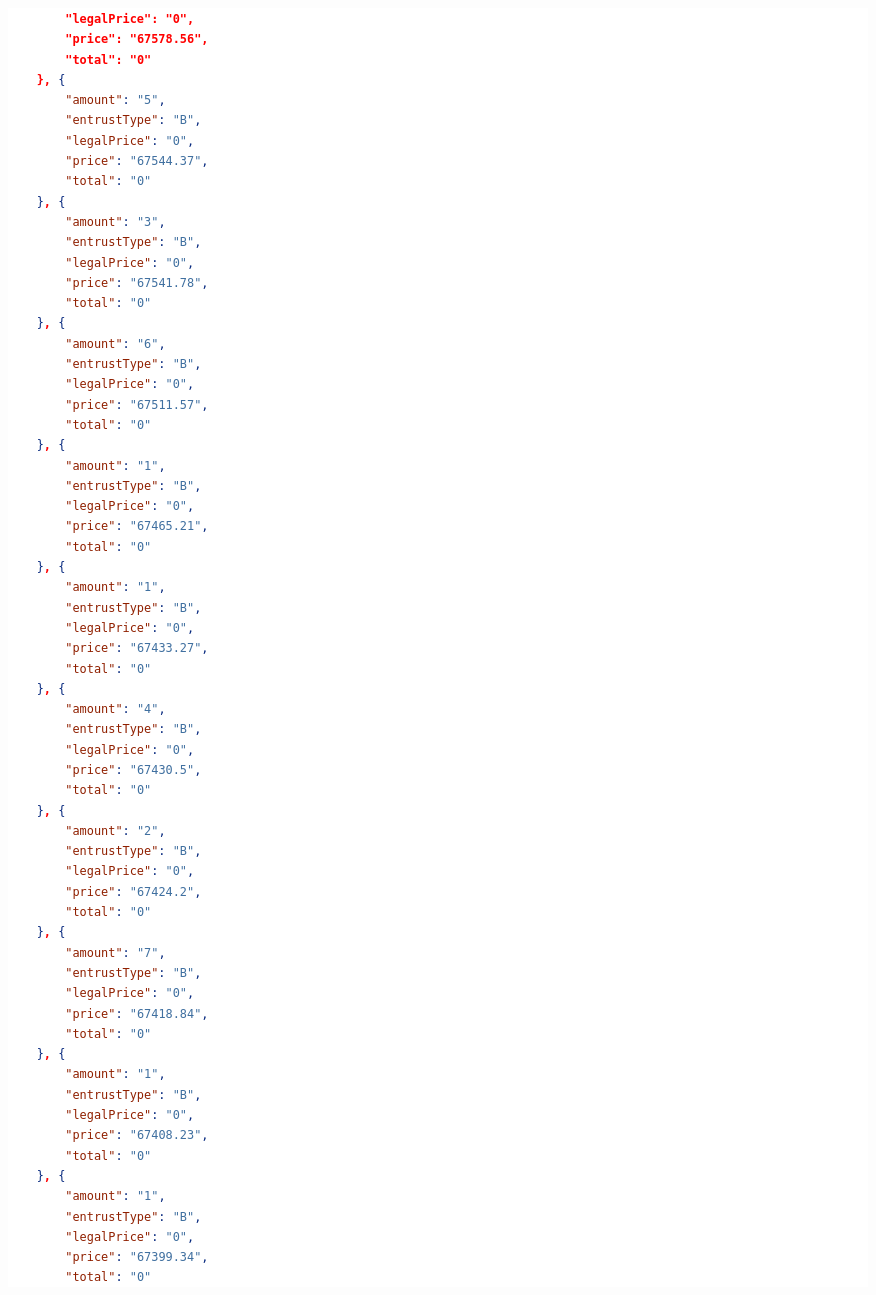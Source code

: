 ```json
		"legalPrice": "0",
		"price": "67578.56",
		"total": "0"
	}, {
		"amount": "5",
		"entrustType": "B",
		"legalPrice": "0",
		"price": "67544.37",
		"total": "0"
	}, {
		"amount": "3",
		"entrustType": "B",
		"legalPrice": "0",
		"price": "67541.78",
		"total": "0"
	}, {
		"amount": "6",
		"entrustType": "B",
		"legalPrice": "0",
		"price": "67511.57",
		"total": "0"
	}, {
		"amount": "1",
		"entrustType": "B",
		"legalPrice": "0",
		"price": "67465.21",
		"total": "0"
	}, {
		"amount": "1",
		"entrustType": "B",
		"legalPrice": "0",
		"price": "67433.27",
		"total": "0"
	}, {
		"amount": "4",
		"entrustType": "B",
		"legalPrice": "0",
		"price": "67430.5",
		"total": "0"
	}, {
		"amount": "2",
		"entrustType": "B",
		"legalPrice": "0",
		"price": "67424.2",
		"total": "0"
	}, {
		"amount": "7",
		"entrustType": "B",
		"legalPrice": "0",
		"price": "67418.84",
		"total": "0"
	}, {
		"amount": "1",
		"entrustType": "B",
		"legalPrice": "0",
		"price": "67408.23",
		"total": "0"
	}, {
		"amount": "1",
		"entrustType": "B",
		"legalPrice": "0",
		"price": "67399.34",
		"total": "0"
```